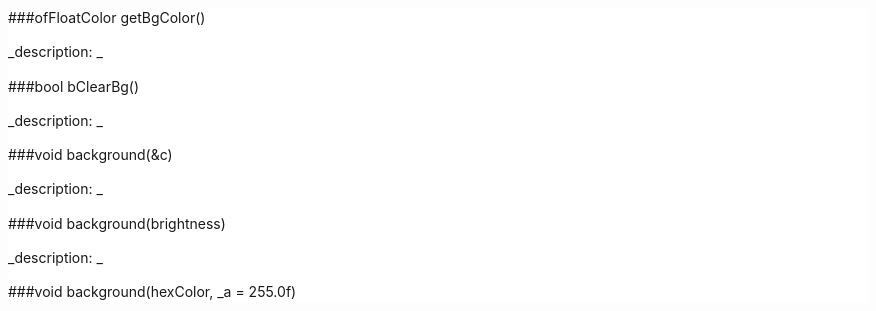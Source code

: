 







###ofFloatColor getBgColor()



_description: _














###bool bClearBg()



_description: _














###void background(&c)



_description: _














###void background(brightness)



_description: _














###void background(hexColor, _a = 255.0f)
